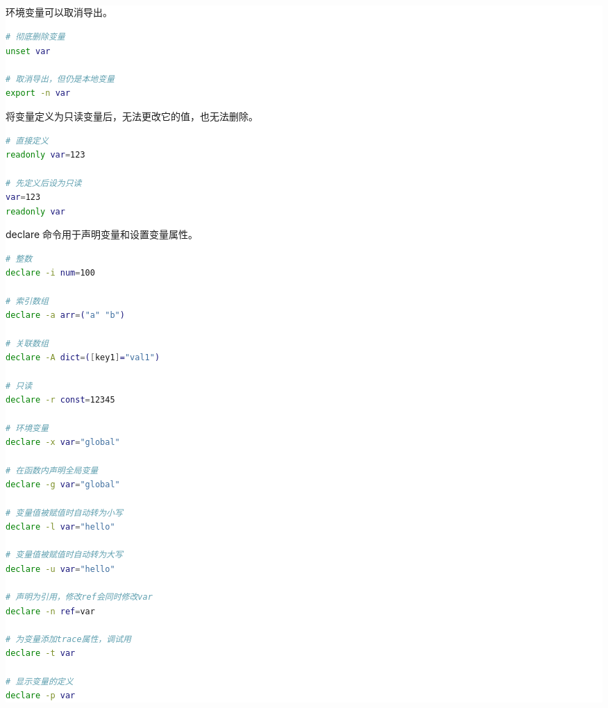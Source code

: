 环境变量可以取消导出。

```bash
# 彻底删除变量
unset var

# 取消导出，但仍是本地变量
export -n var
```

将变量定义为只读变量后，无法更改它的值，也无法删除。

```bash
# 直接定义
readonly var=123

# 先定义后设为只读
var=123
readonly var
```

declare 命令用于声明变量和设置变量属性。

```bash
# 整数
declare -i num=100

# 索引数组
declare -a arr=("a" "b")

# 关联数组
declare -A dict=([key1]="val1")

# 只读
declare -r const=12345

# 环境变量
declare -x var="global"

# 在函数内声明全局变量
declare -g var="global"

# 变量值被赋值时自动转为小写
declare -l var="hello"

# 变量值被赋值时自动转为大写
declare -u var="hello"

# 声明为引用，修改ref会同时修改var
declare -n ref=var

# 为变量添加trace属性，调试用
declare -t var

# 显示变量的定义
declare -p var
```

